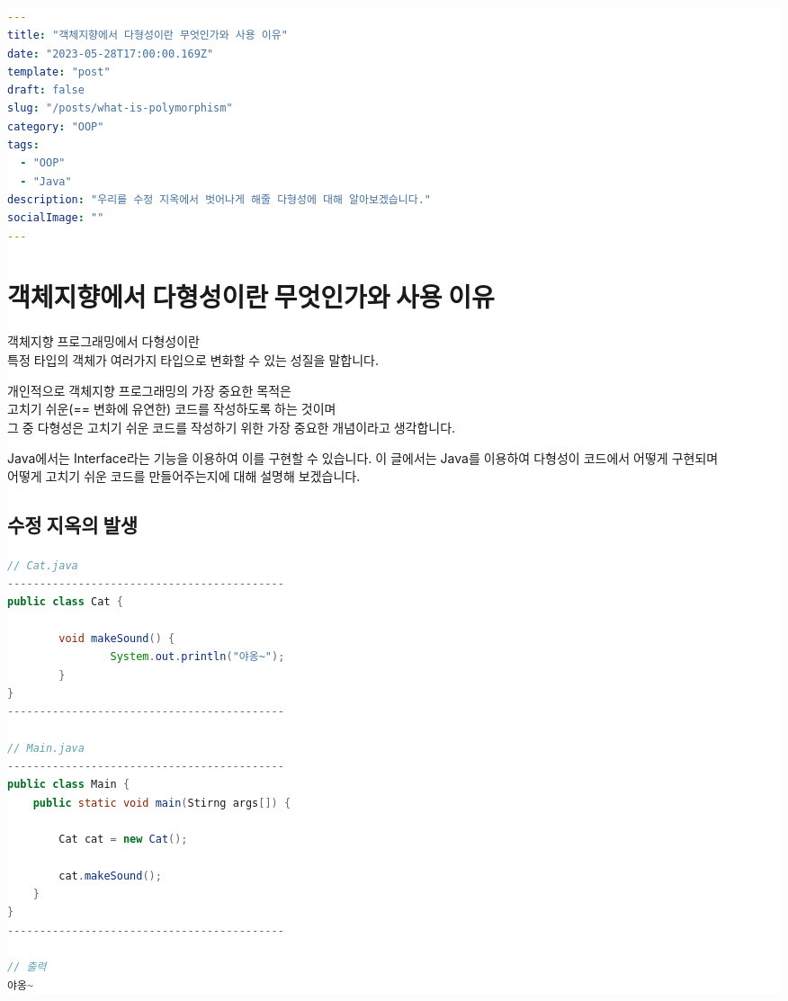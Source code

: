 ```yaml
---
title: "객체지향에서 다형성이란 무엇인가와 사용 이유"
date: "2023-05-28T17:00:00.169Z"
template: "post"
draft: false
slug: "/posts/what-is-polymorphism"
category: "OOP"
tags:
  - "OOP"
  - "Java"
description: "우리를 수정 지옥에서 벗어나게 해줄 다형성에 대해 알아보겠습니다."
socialImage: ""
---
```


# 객체지향에서 다형성이란 무엇인가와 사용 이유

객체지향 프로그래밍에서 다형성이란  
특정 타입의 객체가 여러가지 타입으로 변화할 수 있는 성질을 말합니다.

개인적으로 객체지향 프로그래밍의 가장 중요한 목적은  
고치기 쉬운(== 변화에 유연한) 코드를 작성하도록 하는 것이며  
그 중 다형성은 고치기 쉬운 코드를 작성하기 위한 가장 중요한 개념이라고 생각합니다.

Java에서는 Interface라는 기능을 이용하여 이를 구현할 수 있습니다.
이 글에서는 Java를 이용하여 다형성이 코드에서 어떻게 구현되며  
어떻게 고치기 쉬운 코드를 만들어주는지에 대해 설명해 보겠습니다.<br/>

## 수정 지옥의 발생

```java
// Cat.java
-------------------------------------------
public class Cat {

		void makeSound() {
				System.out.println("야옹~");
		}
}
-------------------------------------------

// Main.java
-------------------------------------------
public class Main {
    public static void main(Stirng args[]) {

        Cat cat = new Cat();

        cat.makeSound();
    }
}
-------------------------------------------

// 출력
야옹~


```
